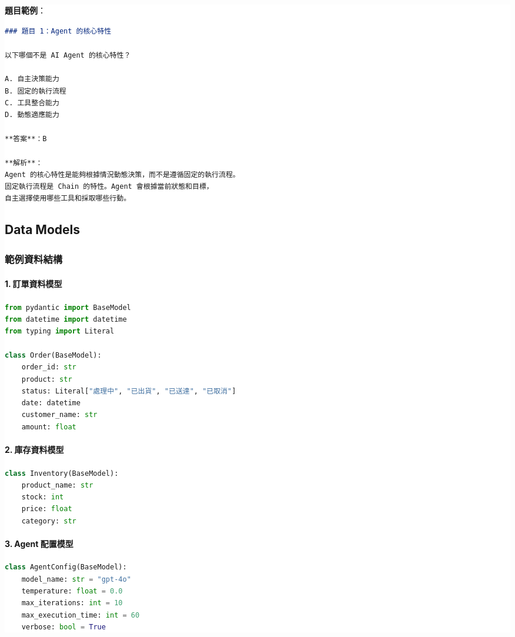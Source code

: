 **題目範例**：
```markdown
### 題目 1：Agent 的核心特性

以下哪個不是 AI Agent 的核心特性？

A. 自主決策能力
B. 固定的執行流程
C. 工具整合能力
D. 動態適應能力

**答案**：B

**解析**：
Agent 的核心特性是能夠根據情況動態決策，而不是遵循固定的執行流程。
固定執行流程是 Chain 的特性。Agent 會根據當前狀態和目標，
自主選擇使用哪些工具和採取哪些行動。
```

## Data Models

### 範例資料結構

#### 1. 訂單資料模型
```python
from pydantic import BaseModel
from datetime import datetime
from typing import Literal

class Order(BaseModel):
    order_id: str
    product: str
    status: Literal["處理中", "已出貨", "已送達", "已取消"]
    date: datetime
    customer_name: str
    amount: float
```

#### 2. 庫存資料模型
```python
class Inventory(BaseModel):
    product_name: str
    stock: int
    price: float
    category: str
```

#### 3. Agent 配置模型
```python
class AgentConfig(BaseModel):
    model_name: str = "gpt-4o"
    temperature: float = 0.0
    max_iterations: int = 10
    max_execution_time: int = 60
    verbose: bool = True
```
